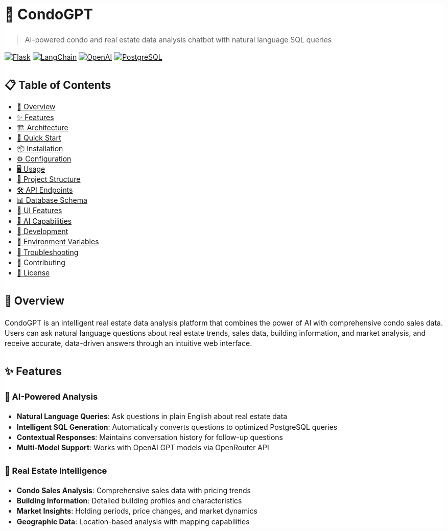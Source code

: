 # 🏢 CondoGPT

> AI-powered condo and real estate data analysis chatbot with natural language SQL queries

[![Flask](https://img.shields.io/badge/Flask-3.0.3-blue.svg)](https://flask.palletsprojects.com/)
[![LangChain](https://img.shields.io/badge/LangChain-0.2.11-green.svg)](https://langchain.com/)
[![OpenAI](https://img.shields.io/badge/OpenAI-GPT--4-orange.svg)](https://openai.com/)
[![PostgreSQL](https://img.shields.io/badge/PostgreSQL-Database-blue.svg)](https://postgresql.org/)

## 📋 Table of Contents

- [🎯 Overview](#-overview)
- [✨ Features](#-features)
- [🏗️ Architecture](#️-architecture)
- [🚀 Quick Start](#-quick-start)
- [📦 Installation](#-installation)
- [⚙️ Configuration](#️-configuration)
- [🖥️ Usage](#️-usage)
- [📂 Project Structure](#-project-structure)
- [🛠️ API Endpoints](#️-api-endpoints)
- [📊 Database Schema](#-database-schema)
- [🎨 UI Features](#-ui-features)
- [🤖 AI Capabilities](#-ai-capabilities)
- [🔧 Development](#-development)
- [📝 Environment Variables](#-environment-variables)
- [🚦 Troubleshooting](#-troubleshooting)
- [🤝 Contributing](#-contributing)
- [📄 License](#-license)

## 🎯 Overview

CondoGPT is an intelligent real estate data analysis platform that combines the power of AI with comprehensive condo sales data. Users can ask natural language questions about real estate trends, sales data, building information, and market analysis, and receive accurate, data-driven answers through an intuitive web interface.

## ✨ Features

### 🤖 AI-Powered Analysis

- **Natural Language Queries**: Ask questions in plain English about real estate data
- **Intelligent SQL Generation**: Automatically converts questions to optimized PostgreSQL queries
- **Contextual Responses**: Maintains conversation history for follow-up questions
- **Multi-Model Support**: Works with OpenAI GPT models via OpenRouter API

### 🏢 Real Estate Intelligence

- **Condo Sales Analysis**: Comprehensive sales data with pricing trends
- **Building Information**: Detailed building profiles and characteristics
- **Market Insights**: Holding periods, price changes, and market dynamics
- **Geographic Data**: Location-based analysis with mapping capabilities
